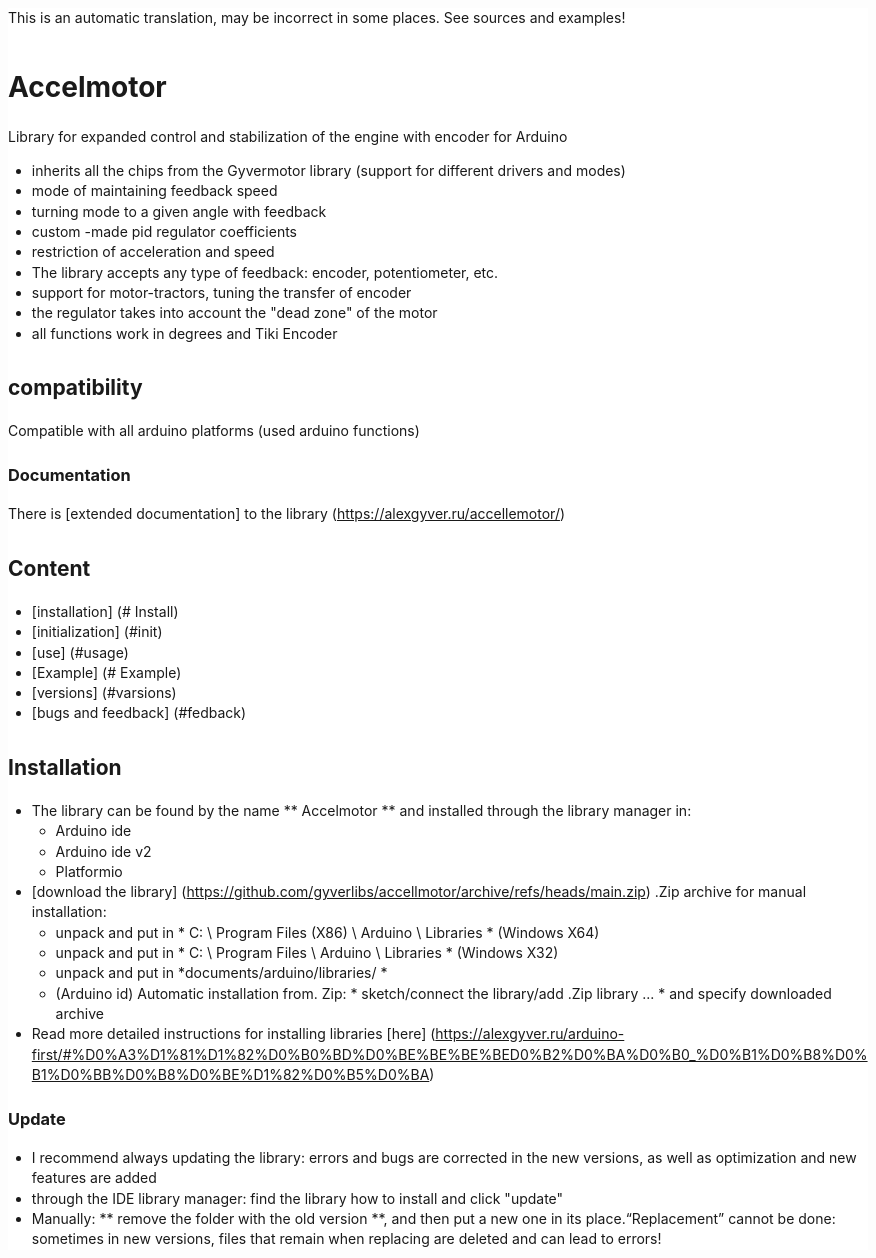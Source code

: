 This is an automatic translation, may be incorrect in some places. See sources and examples!

# Accelmotor
Library for expanded control and stabilization of the engine with encoder for Arduino
- inherits all the chips from the Gyvermotor library (support for different drivers and modes)
- mode of maintaining feedback speed
- turning mode to a given angle with feedback
- custom -made pid regulator coefficients
- restriction of acceleration and speed
- The library accepts any type of feedback: encoder, potentiometer, etc.
- support for motor-tractors, tuning the transfer of encoder
- the regulator takes into account the "dead zone" of the motor
- all functions work in degrees and Tiki Encoder

## compatibility
Compatible with all arduino platforms (used arduino functions)

### Documentation
There is [extended documentation] to the library (https://alexgyver.ru/accellemotor/)

## Content
- [installation] (# Install)
- [initialization] (#init)
- [use] (#usage)
- [Example] (# Example)
- [versions] (#varsions)
- [bugs and feedback] (#fedback)

<a id="install"> </a>
## Installation
- The library can be found by the name ** Accelmotor ** and installed through the library manager in:
    - Arduino ide
    - Arduino ide v2
    - Platformio
- [download the library] (https://github.com/gyverlibs/accellmotor/archive/refs/heads/main.zip) .Zip archive for manual installation:
    - unpack and put in * C: \ Program Files (X86) \ Arduino \ Libraries * (Windows X64)
    - unpack and put in * C: \ Program Files \ Arduino \ Libraries * (Windows X32)
    - unpack and put in *documents/arduino/libraries/ *
    - (Arduino id) Automatic installation from. Zip: * sketch/connect the library/add .Zip library ... * and specify downloaded archive
- Read more detailed instructions for installing libraries [here] (https://alexgyver.ru/arduino-first/#%D0%A3%D1%81%D1%82%D0%B0%BD%D0%BE%BE%BE%BED0%B2%D0%BA%D0%B0_%D0%B1%D0%B8%D0%B1%D0%BB%D0%B8%D0%BE%D1%82%D0%B5%D0%BA)
### Update
- I recommend always updating the library: errors and bugs are corrected in the new versions, as well as optimization and new features are added
- through the IDE library manager: find the library how to install and click "update"
- Manually: ** remove the folder with the old version **, and then put a new one in its place.“Replacement” cannot be done: sometimes in new versions, files that remain when replacing are deleted and can lead to errors!
